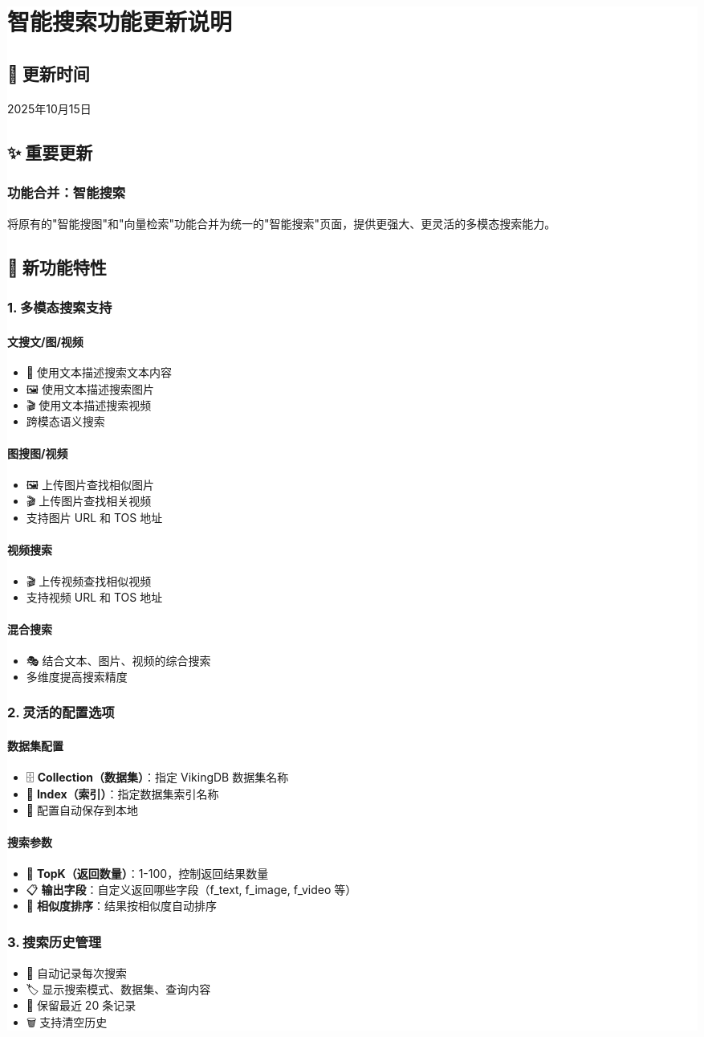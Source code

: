 # 智能搜索功能更新说明

## 📅 更新时间
2025年10月15日

## ✨ 重要更新

### 功能合并：智能搜索
将原有的"智能搜图"和"向量检索"功能合并为统一的"智能搜索"页面，提供更强大、更灵活的多模态搜索能力。

## 🎯 新功能特性

### 1. 多模态搜索支持

#### 文搜文/图/视频
- 📝 使用文本描述搜索文本内容
- 🖼️ 使用文本描述搜索图片
- 🎬 使用文本描述搜索视频
- 跨模态语义搜索

#### 图搜图/视频
- 🖼️ 上传图片查找相似图片
- 🎬 上传图片查找相关视频
- 支持图片 URL 和 TOS 地址

#### 视频搜索
- 🎬 上传视频查找相似视频
- 支持视频 URL 和 TOS 地址

#### 混合搜索
- 🎭 结合文本、图片、视频的综合搜索
- 多维度提高搜索精度

### 2. 灵活的配置选项

#### 数据集配置
- 🗄️ **Collection（数据集）**：指定 VikingDB 数据集名称
- 📇 **Index（索引）**：指定数据集索引名称
- 💾 配置自动保存到本地

#### 搜索参数
- 🔢 **TopK（返回数量）**：1-100，控制返回结果数量
- 📋 **输出字段**：自定义返回哪些字段（f_text, f_image, f_video 等）
- 🎯 **相似度排序**：结果按相似度自动排序

### 3. 搜索历史管理
- 📜 自动记录每次搜索
- 🏷️ 显示搜索模式、数据集、查询内容
- 🔢 保留最近 20 条记录
- 🗑️ 支持清空历史
